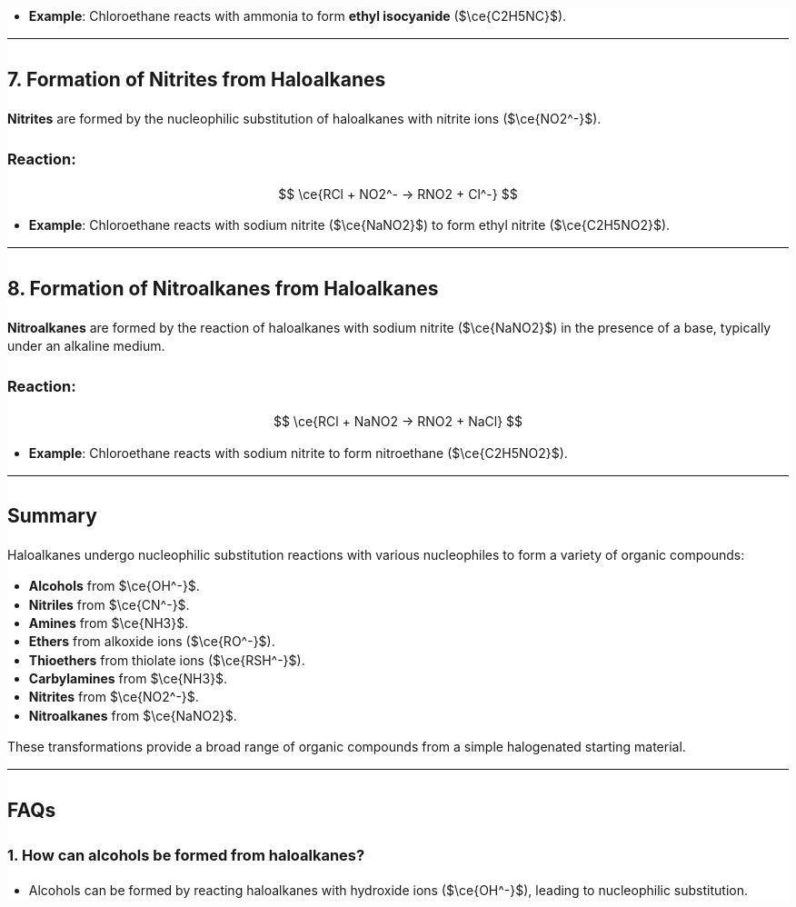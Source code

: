 - **Example**: Chloroethane reacts with ammonia to form **ethyl isocyanide** ($\ce{C2H5NC}$).

---

## 7. **Formation of Nitrites from Haloalkanes**

**Nitrites** are formed by the nucleophilic substitution of haloalkanes with nitrite ions ($\ce{NO2^-}$).

### Reaction:
$$ \ce{RCl + NO2^- → RNO2 + Cl^-} $$

- **Example**: Chloroethane reacts with sodium nitrite ($\ce{NaNO2}$) to form ethyl nitrite ($\ce{C2H5NO2}$).

---

## 8. **Formation of Nitroalkanes from Haloalkanes**

**Nitroalkanes** are formed by the reaction of haloalkanes with sodium nitrite ($\ce{NaNO2}$) in the presence of a base, typically under an alkaline medium.

### Reaction:
$$ \ce{RCl + NaNO2 → RNO2 + NaCl} $$

- **Example**: Chloroethane reacts with sodium nitrite to form nitroethane ($\ce{C2H5NO2}$).

---

## Summary

Haloalkanes undergo nucleophilic substitution reactions with various nucleophiles to form a variety of organic compounds:
- **Alcohols** from $\ce{OH^-}$.
- **Nitriles** from $\ce{CN^-}$.
- **Amines** from $\ce{NH3}$.
- **Ethers** from alkoxide ions ($\ce{RO^-}$).
- **Thioethers** from thiolate ions ($\ce{RSH^-}$).
- **Carbylamines** from $\ce{NH3}$.
- **Nitrites** from $\ce{NO2^-}$.
- **Nitroalkanes** from $\ce{NaNO2}$.

These transformations provide a broad range of organic compounds from a simple halogenated starting material.

---

## FAQs

### 1. How can alcohols be formed from haloalkanes?
- Alcohols can be formed by reacting haloalkanes with hydroxide ions ($\ce{OH^-}$), leading to nucleophilic substitution.
